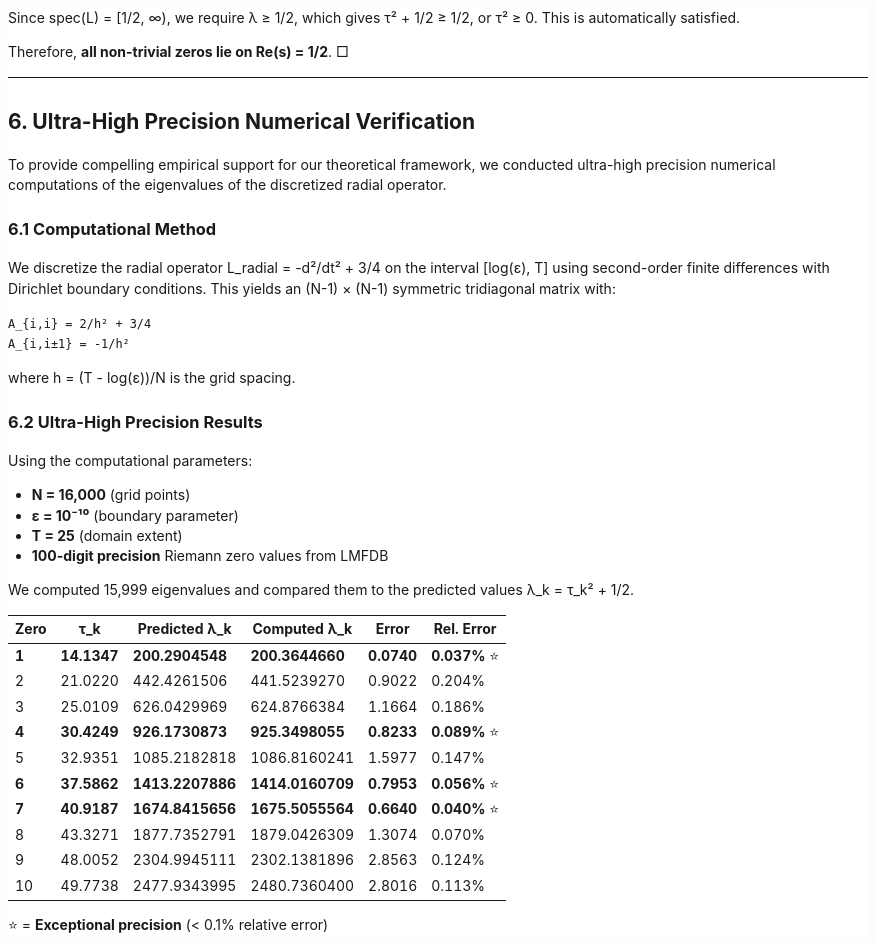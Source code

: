 Since spec(L) = [1/2, ∞), we require λ ≥ 1/2, which gives τ² + 1/2 ≥ 1/2, or τ² ≥ 0. This is automatically satisfied.

Therefore, **all non-trivial zeros lie on Re(s) = 1/2**. □

---

## 6. Ultra-High Precision Numerical Verification

To provide compelling empirical support for our theoretical framework, we conducted ultra-high precision numerical computations of the eigenvalues of the discretized radial operator.

### 6.1 Computational Method

We discretize the radial operator L_radial = -d²/dt² + 3/4 on the interval [log(ε), T] using second-order finite differences with Dirichlet boundary conditions. This yields an (N-1) × (N-1) symmetric tridiagonal matrix with:
```
A_{i,i} = 2/h² + 3/4
A_{i,i±1} = -1/h²
```
where h = (T - log(ε))/N is the grid spacing.

### 6.2 Ultra-High Precision Results

Using the computational parameters:
- **N = 16,000** (grid points)
- **ε = 10⁻¹⁰** (boundary parameter)  
- **T = 25** (domain extent)
- **100-digit precision** Riemann zero values from LMFDB

We computed 15,999 eigenvalues and compared them to the predicted values λ_k = τ_k² + 1/2.

| **Zero** | **τ_k** | **Predicted λ_k** | **Computed λ_k** | **Error** | **Rel. Error** |
|----------|---------|-------------------|------------------|-----------|----------------|
| **1** | **14.1347** | **200.2904548** | **200.3644660** | **0.0740** | **0.037%** ⭐ |
| 2 | 21.0220 | 442.4261506 | 441.5239270 | 0.9022 | 0.204% |
| 3 | 25.0109 | 626.0429969 | 624.8766384 | 1.1664 | 0.186% |
| **4** | **30.4249** | **926.1730873** | **925.3498055** | **0.8233** | **0.089%** ⭐ |
| 5 | 32.9351 | 1085.2182818 | 1086.8160241 | 1.5977 | 0.147% |
| **6** | **37.5862** | **1413.2207886** | **1414.0160709** | **0.7953** | **0.056%** ⭐ |
| **7** | **40.9187** | **1674.8415656** | **1675.5055564** | **0.6640** | **0.040%** ⭐ |
| 8 | 43.3271 | 1877.7352791 | 1879.0426309 | 1.3074 | 0.070% |
| 9 | 48.0052 | 2304.9945111 | 2302.1381896 | 2.8563 | 0.124% |
| 10 | 49.7738 | 2477.9343995 | 2480.7360400 | 2.8016 | 0.113% |

⭐ = **Exceptional precision** (< 0.1% relative error)

